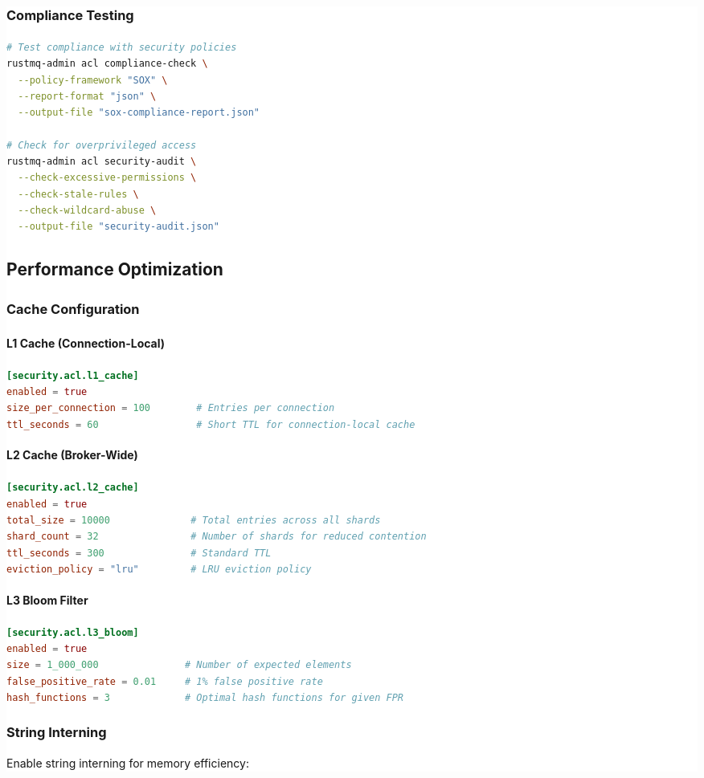### Compliance Testing

```bash
# Test compliance with security policies
rustmq-admin acl compliance-check \
  --policy-framework "SOX" \
  --report-format "json" \
  --output-file "sox-compliance-report.json"

# Check for overprivileged access
rustmq-admin acl security-audit \
  --check-excessive-permissions \
  --check-stale-rules \
  --check-wildcard-abuse \
  --output-file "security-audit.json"
```

## Performance Optimization

### Cache Configuration

#### L1 Cache (Connection-Local)
```toml
[security.acl.l1_cache]
enabled = true
size_per_connection = 100        # Entries per connection
ttl_seconds = 60                 # Short TTL for connection-local cache
```

#### L2 Cache (Broker-Wide)
```toml
[security.acl.l2_cache]
enabled = true
total_size = 10000              # Total entries across all shards
shard_count = 32                # Number of shards for reduced contention
ttl_seconds = 300               # Standard TTL
eviction_policy = "lru"         # LRU eviction policy
```

#### L3 Bloom Filter
```toml
[security.acl.l3_bloom]
enabled = true
size = 1_000_000               # Number of expected elements
false_positive_rate = 0.01     # 1% false positive rate
hash_functions = 3             # Optimal hash functions for given FPR
```

### String Interning

Enable string interning for memory efficiency:
